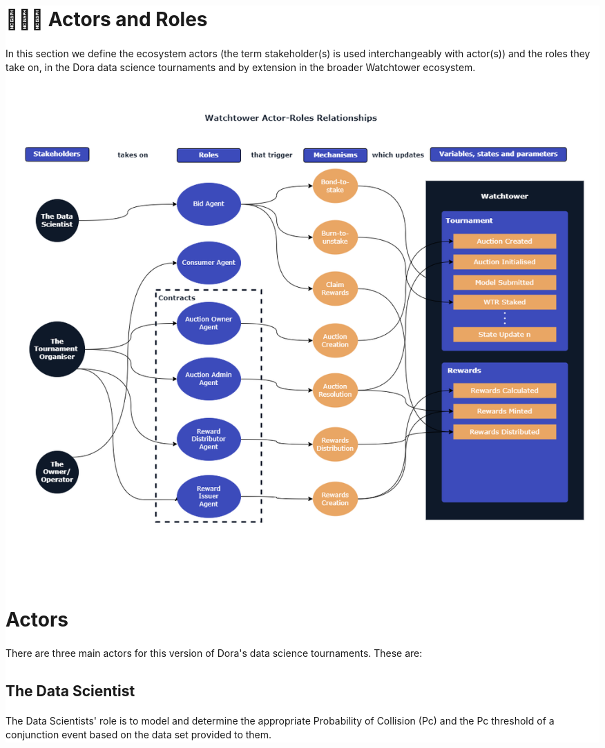 # 🧑‍🤝‍🧑 Actors and Roles

In this section we define the ecosystem actors (the term stakeholder(s) is used interchangeably with actor(s)) and the roles they take on, in the Dora data science tournaments and by extension in the broader Watchtower ecosystem.
</br>
</br>

![Actor-Roles-Relationships](img/actor-role-relationship.png)

</br>
</br>

# Actors
There are three main actors for this version of Dora's data science tournaments. These are:

## The Data Scientist
The Data Scientists' role is to model and determine the appropriate Probability of Collision (Pc) and the Pc threshold of a conjunction event based on the data set provided to them.
